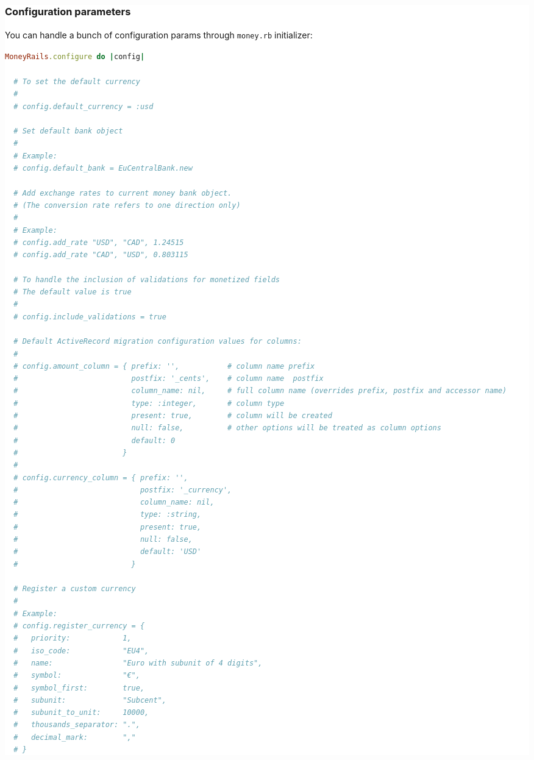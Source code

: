 ### Configuration parameters

You can handle a bunch of configuration params through ```money.rb``` initializer:

```ruby
MoneyRails.configure do |config|

  # To set the default currency
  #
  # config.default_currency = :usd

  # Set default bank object
  #
  # Example:
  # config.default_bank = EuCentralBank.new

  # Add exchange rates to current money bank object.
  # (The conversion rate refers to one direction only)
  #
  # Example:
  # config.add_rate "USD", "CAD", 1.24515
  # config.add_rate "CAD", "USD", 0.803115

  # To handle the inclusion of validations for monetized fields
  # The default value is true
  #
  # config.include_validations = true

  # Default ActiveRecord migration configuration values for columns:
  #
  # config.amount_column = { prefix: '',           # column name prefix
  #                          postfix: '_cents',    # column name  postfix
  #                          column_name: nil,     # full column name (overrides prefix, postfix and accessor name)
  #                          type: :integer,       # column type
  #                          present: true,        # column will be created
  #                          null: false,          # other options will be treated as column options
  #                          default: 0
  #                        }
  #
  # config.currency_column = { prefix: '',
  #                            postfix: '_currency',
  #                            column_name: nil,
  #                            type: :string,
  #                            present: true,
  #                            null: false,
  #                            default: 'USD'
  #                          }

  # Register a custom currency
  #
  # Example:
  # config.register_currency = {
  #   priority:            1,
  #   iso_code:            "EU4",
  #   name:                "Euro with subunit of 4 digits",
  #   symbol:              "€",
  #   symbol_first:        true,
  #   subunit:             "Subcent",
  #   subunit_to_unit:     10000,
  #   thousands_separator: ".",
  #   decimal_mark:        ","
  # }
```